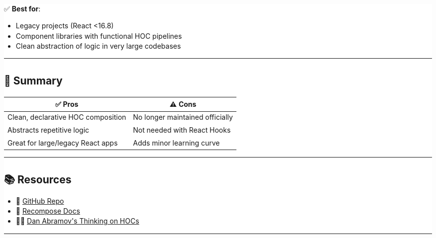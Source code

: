 ✅ **Best for**:

* Legacy projects (React <16.8)
* Component libraries with functional HOC pipelines
* Clean abstraction of logic in very large codebases

---

## 🏁 Summary

| ✅ Pros                             | ⚠️ Cons                         |
| ---------------------------------- | ------------------------------- |
| Clean, declarative HOC composition | No longer maintained officially |
| Abstracts repetitive logic         | Not needed with React Hooks     |
| Great for large/legacy React apps  | Adds minor learning curve       |

---

## 📚 Resources

* 🔗 [GitHub Repo](https://github.com/acdlite/recompose)
* 📘 [Recompose Docs](https://github.com/acdlite/recompose/blob/master/docs/API.md)
* 🧑‍💻 [Dan Abramov's Thinking on HOCs](https://reactjs.org/docs/higher-order-components.html)

---
